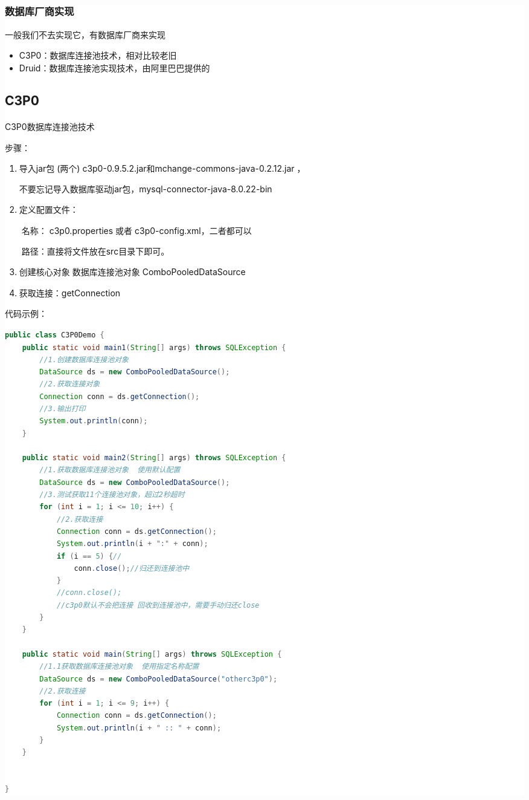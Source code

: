 ### 数据库厂商实现

一般我们不去实现它，有数据库厂商来实现

* C3P0：数据库连接池技术，相对比较老旧
* Druid：数据库连接池实现技术，由阿里巴巴提供的

## C3P0

C3P0数据库连接池技术

步骤：

1. 导入jar包 (两个) c3p0-0.9.5.2.jar和mchange-commons-java-0.2.12.jar ，

   ​	不要忘记导入数据库驱动jar包，mysql-connector-java-8.0.22-bin

2. 定义配置文件：

   ​	名称： c3p0.properties 或者 c3p0-config.xml，二者都可以

   ​	路径：直接将文件放在src目录下即可。

3. 创建核心对象 数据库连接池对象 ComboPooledDataSource

4. 获取连接：getConnection

代码示例：

```java
public class C3P0Demo {
    public static void main1(String[] args) throws SQLException {
        //1.创建数据库连接池对象
        DataSource ds = new ComboPooledDataSource();
        //2.获取连接对象
        Connection conn = ds.getConnection();
        //3.输出打印
        System.out.println(conn);
    }

    public static void main2(String[] args) throws SQLException {
        //1.获取数据库连接池对象  使用默认配置
        DataSource ds = new ComboPooledDataSource();
        //3.测试获取11个连接池对象，超过2秒超时
        for (int i = 1; i <= 10; i++) {
            //2.获取连接
            Connection conn = ds.getConnection();
            System.out.println(i + ":" + conn);
            if (i == 5) {//
                conn.close();//归还到连接池中
            }
            //conn.close();
            //c3p0默认不会把连接 回收到连接池中，需要手动归还close
        }
    }

    public static void main(String[] args) throws SQLException {
        //1.1获取数据库连接池对象  使用指定名称配置
        DataSource ds = new ComboPooledDataSource("otherc3p0");
        //2.获取连接
        for (int i = 1; i <= 9; i++) {
            Connection conn = ds.getConnection();
            System.out.println(i + " :: " + conn);
        }
    }


}
```